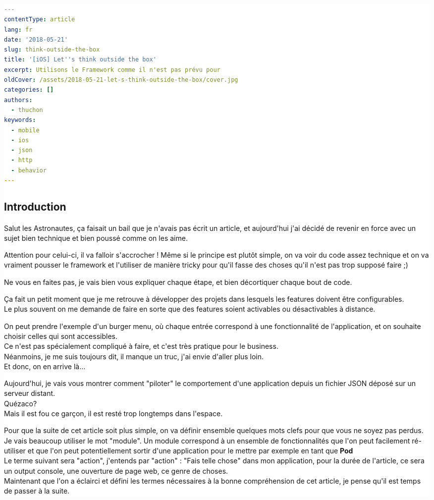 ```yaml
---
contentType: article
lang: fr
date: '2018-05-21'
slug: think-outside-the-box
title: '[iOS] Let''s think outside the box'
excerpt: Utilisons le Framework comme il n'est pas prévu pour
oldCover: /assets/2018-05-21-let-s-think-outside-the-box/cover.jpg
categories: []
authors:
  - thuchon
keywords:
  - mobile
  - ios
  - json
  - http
  - behavior
---
```


## Introduction

Salut les Astronautes, ça faisait un bail que je n'avais pas écrit un article, et aujourd'hui j'ai décidé de revenir en force avec un sujet bien technique et bien poussé comme on les aime.

Attention pour celui-ci, il va falloir s'accrocher ! Même si le principe est plutôt simple, on va voir du code assez technique et on va vraiment pousser le framework et l'utiliser de manière tricky pour qu'il fasse des choses qu'il n'est pas trop supposé faire ;)

Ne vous en faites pas, je vais bien vous expliquer chaque étape, et bien décortiquer chaque bout de code.

Ça fait un petit moment que je me retrouve à développer des projets dans lesquels les features doivent être configurables.<br/>
Le plus souvent on me demande de faire en sorte que des features soient activables ou désactivables à distance.

On peut prendre l'exemple d'un burger menu, où chaque entrée correspond à une fonctionnalité de l'application, et on souhaite choisir celles qui sont accessibles.<br/>
Ce n'est pas spécialement compliqué à faire, et c'est très pratique pour le business.<br/>
Néanmoins, je me suis toujours dit, il manque un truc, j'ai envie d'aller plus loin.<br/>
Et donc, on en arrive là...

Aujourd'hui, je vais vous montrer comment "piloter" le comportement d'une application depuis un fichier JSON déposé sur un serveur distant.<br/>
Quézaco?<br/>
Mais il est fou ce garçon, il est resté trop longtemps dans l'espace.<br/>

Pour que la suite de cet article soit plus simple, on va définir ensemble quelques mots clefs pour que vous ne soyez pas perdus.<br/>
Je vais beaucoup utiliser le mot "module". Un module correspond à un ensemble de fonctionnalités que l'on peut facilement ré-utiliser et que l'on peut potentiellement sortir d'une application pour le mettre par exemple en tant que **Pod**<br/>
Le terme suivant sera "action", j'entends par "action" : "Fais telle chose" dans mon application, pour la durée de l'article, ce sera un output console, une ouverture de page web, ce genre de choses.<br/>
Maintenant que l'on a éclairci et défini les termes nécessaires à la bonne compréhension de cet article, je pense qu'il est temps de passer à la suite.<br/>
